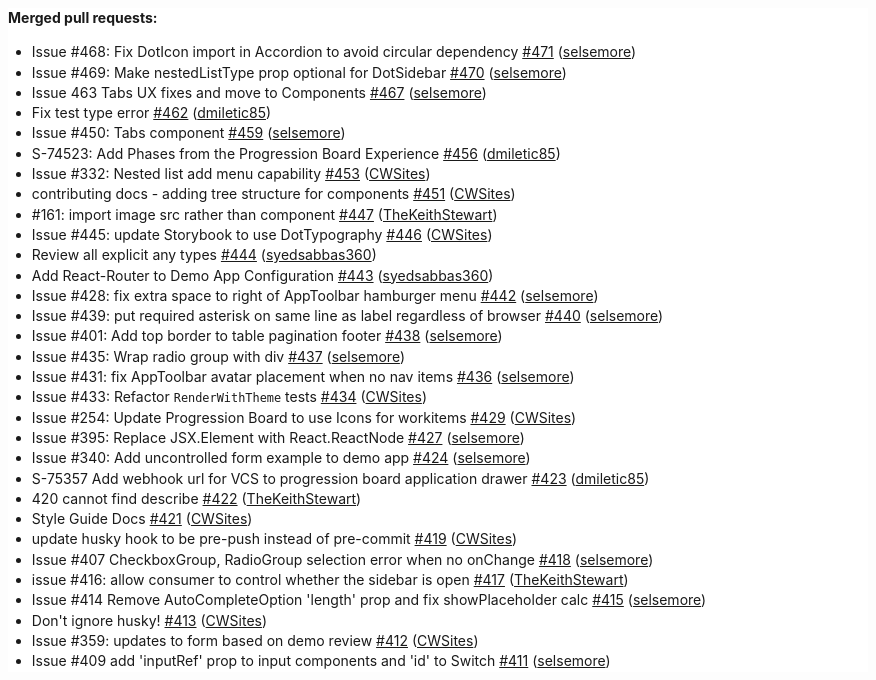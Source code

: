 **Merged pull requests:**

- Issue \#468: Fix DotIcon import in Accordion to avoid circular dependency [\#471](https://github.com/digital-ai/dot-components/pull/471) ([selsemore](https://github.com/selsemore))
- Issue \#469: Make nestedListType prop optional for DotSidebar [\#470](https://github.com/digital-ai/dot-components/pull/470) ([selsemore](https://github.com/selsemore))
- Issue 463 Tabs UX fixes and move to Components [\#467](https://github.com/digital-ai/dot-components/pull/467) ([selsemore](https://github.com/selsemore))
- Fix test type error [\#462](https://github.com/digital-ai/dot-components/pull/462) ([dmiletic85](https://github.com/dmiletic85))
- Issue \#450: Tabs component [\#459](https://github.com/digital-ai/dot-components/pull/459) ([selsemore](https://github.com/selsemore))
- S-74523: Add Phases from the Progression Board Experience [\#456](https://github.com/digital-ai/dot-components/pull/456) ([dmiletic85](https://github.com/dmiletic85))
- Issue \#332: Nested list add menu capability [\#453](https://github.com/digital-ai/dot-components/pull/453) ([CWSites](https://github.com/CWSites))
- contributing docs - adding tree structure for components [\#451](https://github.com/digital-ai/dot-components/pull/451) ([CWSites](https://github.com/CWSites))
- \#161: import image src rather than component [\#447](https://github.com/digital-ai/dot-components/pull/447) ([TheKeithStewart](https://github.com/TheKeithStewart))
- Issue \#445: update Storybook to use DotTypography [\#446](https://github.com/digital-ai/dot-components/pull/446) ([CWSites](https://github.com/CWSites))
- Review all explicit any types [\#444](https://github.com/digital-ai/dot-components/pull/444) ([syedsabbas360](https://github.com/syedsabbas360))
- Add React-Router to Demo App Configuration [\#443](https://github.com/digital-ai/dot-components/pull/443) ([syedsabbas360](https://github.com/syedsabbas360))
- Issue \#428: fix extra space to right of AppToolbar hamburger menu [\#442](https://github.com/digital-ai/dot-components/pull/442) ([selsemore](https://github.com/selsemore))
- Issue \#439: put required asterisk on same line as label regardless of browser [\#440](https://github.com/digital-ai/dot-components/pull/440) ([selsemore](https://github.com/selsemore))
- Issue \#401: Add top border to table pagination footer [\#438](https://github.com/digital-ai/dot-components/pull/438) ([selsemore](https://github.com/selsemore))
- Issue \#435: Wrap radio group with div [\#437](https://github.com/digital-ai/dot-components/pull/437) ([selsemore](https://github.com/selsemore))
- Issue \#431: fix AppToolbar avatar placement when no nav items [\#436](https://github.com/digital-ai/dot-components/pull/436) ([selsemore](https://github.com/selsemore))
- Issue \#433: Refactor `RenderWithTheme` tests [\#434](https://github.com/digital-ai/dot-components/pull/434) ([CWSites](https://github.com/CWSites))
- Issue \#254: Update Progression Board to use Icons for workitems [\#429](https://github.com/digital-ai/dot-components/pull/429) ([CWSites](https://github.com/CWSites))
- Issue \#395: Replace JSX.Element with React.ReactNode [\#427](https://github.com/digital-ai/dot-components/pull/427) ([selsemore](https://github.com/selsemore))
- Issue \#340: Add uncontrolled form example to demo app [\#424](https://github.com/digital-ai/dot-components/pull/424) ([selsemore](https://github.com/selsemore))
- S-75357 Add webhook url for VCS to progression board application drawer [\#423](https://github.com/digital-ai/dot-components/pull/423) ([dmiletic85](https://github.com/dmiletic85))
- 420 cannot find describe [\#422](https://github.com/digital-ai/dot-components/pull/422) ([TheKeithStewart](https://github.com/TheKeithStewart))
- Style Guide Docs [\#421](https://github.com/digital-ai/dot-components/pull/421) ([CWSites](https://github.com/CWSites))
- update husky hook to be pre-push instead of pre-commit [\#419](https://github.com/digital-ai/dot-components/pull/419) ([CWSites](https://github.com/CWSites))
- Issue \#407 CheckboxGroup, RadioGroup selection error when no onChange [\#418](https://github.com/digital-ai/dot-components/pull/418) ([selsemore](https://github.com/selsemore))
- issue \#416: allow consumer to control whether the sidebar is open [\#417](https://github.com/digital-ai/dot-components/pull/417) ([TheKeithStewart](https://github.com/TheKeithStewart))
- Issue \#414 Remove AutoCompleteOption 'length' prop and fix showPlaceholder calc [\#415](https://github.com/digital-ai/dot-components/pull/415) ([selsemore](https://github.com/selsemore))
- Don't ignore husky! [\#413](https://github.com/digital-ai/dot-components/pull/413) ([CWSites](https://github.com/CWSites))
- Issue \#359: updates to form based on demo review [\#412](https://github.com/digital-ai/dot-components/pull/412) ([CWSites](https://github.com/CWSites))
- Issue \#409 add 'inputRef' prop to input components and 'id' to Switch [\#411](https://github.com/digital-ai/dot-components/pull/411) ([selsemore](https://github.com/selsemore))